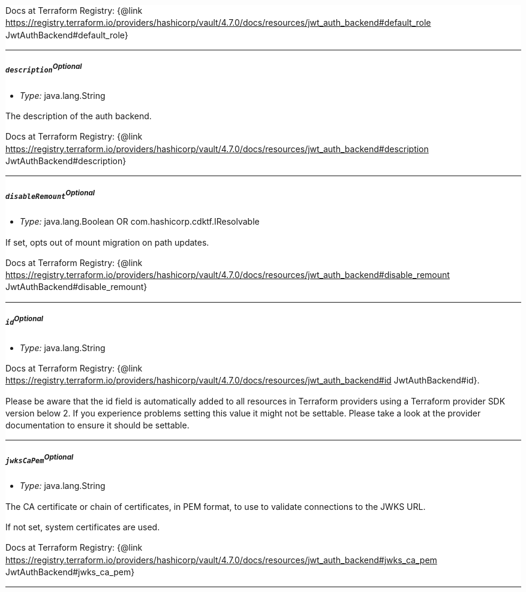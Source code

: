Docs at Terraform Registry: {@link https://registry.terraform.io/providers/hashicorp/vault/4.7.0/docs/resources/jwt_auth_backend#default_role JwtAuthBackend#default_role}

---

##### `description`<sup>Optional</sup> <a name="description" id="@cdktf/provider-vault.jwtAuthBackend.JwtAuthBackend.Initializer.parameter.description"></a>

- *Type:* java.lang.String

The description of the auth backend.

Docs at Terraform Registry: {@link https://registry.terraform.io/providers/hashicorp/vault/4.7.0/docs/resources/jwt_auth_backend#description JwtAuthBackend#description}

---

##### `disableRemount`<sup>Optional</sup> <a name="disableRemount" id="@cdktf/provider-vault.jwtAuthBackend.JwtAuthBackend.Initializer.parameter.disableRemount"></a>

- *Type:* java.lang.Boolean OR com.hashicorp.cdktf.IResolvable

If set, opts out of mount migration on path updates.

Docs at Terraform Registry: {@link https://registry.terraform.io/providers/hashicorp/vault/4.7.0/docs/resources/jwt_auth_backend#disable_remount JwtAuthBackend#disable_remount}

---

##### `id`<sup>Optional</sup> <a name="id" id="@cdktf/provider-vault.jwtAuthBackend.JwtAuthBackend.Initializer.parameter.id"></a>

- *Type:* java.lang.String

Docs at Terraform Registry: {@link https://registry.terraform.io/providers/hashicorp/vault/4.7.0/docs/resources/jwt_auth_backend#id JwtAuthBackend#id}.

Please be aware that the id field is automatically added to all resources in Terraform providers using a Terraform provider SDK version below 2.
If you experience problems setting this value it might not be settable. Please take a look at the provider documentation to ensure it should be settable.

---

##### `jwksCaPem`<sup>Optional</sup> <a name="jwksCaPem" id="@cdktf/provider-vault.jwtAuthBackend.JwtAuthBackend.Initializer.parameter.jwksCaPem"></a>

- *Type:* java.lang.String

The CA certificate or chain of certificates, in PEM format, to use to validate connections to the JWKS URL.

If not set, system certificates are used.

Docs at Terraform Registry: {@link https://registry.terraform.io/providers/hashicorp/vault/4.7.0/docs/resources/jwt_auth_backend#jwks_ca_pem JwtAuthBackend#jwks_ca_pem}

---